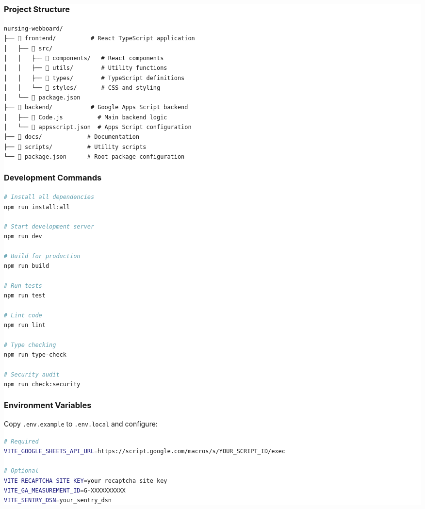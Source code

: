 ### Project Structure

```
nursing-webboard/
├── 📁 frontend/          # React TypeScript application
│   ├── 📁 src/
│   │   ├── 📁 components/   # React components
│   │   ├── 📁 utils/        # Utility functions
│   │   ├── 📁 types/        # TypeScript definitions
│   │   └── 📁 styles/       # CSS and styling
│   └── 📄 package.json
├── 📁 backend/           # Google Apps Script backend
│   ├── 📄 Code.js          # Main backend logic
│   └── 📄 appsscript.json  # Apps Script configuration
├── 📁 docs/             # Documentation
├── 📁 scripts/          # Utility scripts
└── 📄 package.json      # Root package configuration
```

### Development Commands

```bash
# Install all dependencies
npm run install:all

# Start development server
npm run dev

# Build for production
npm run build

# Run tests
npm run test

# Lint code
npm run lint

# Type checking
npm run type-check

# Security audit
npm run check:security
```

### Environment Variables

Copy `.env.example` to `.env.local` and configure:

```bash
# Required
VITE_GOOGLE_SHEETS_API_URL=https://script.google.com/macros/s/YOUR_SCRIPT_ID/exec

# Optional
VITE_RECAPTCHA_SITE_KEY=your_recaptcha_site_key
VITE_GA_MEASUREMENT_ID=G-XXXXXXXXXX
VITE_SENTRY_DSN=your_sentry_dsn
```
